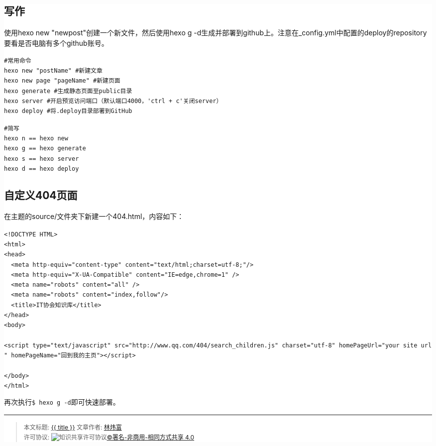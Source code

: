 ## 写作

使用hexo new "newpost"创建一个新文件，然后使用hexo g -d生成并部署到github上。注意在_config.yml中配置的deploy的repository要看是否电脑有多个github账号。

```
#常用命令
hexo new "postName" #新建文章
hexo new page "pageName" #新建页面
hexo generate #生成静态页面至public目录
hexo server #开启预览访问端口（默认端口4000，'ctrl + c'关闭server）
hexo deploy #将.deploy目录部署到GitHub
```

```
#简写
hexo n == hexo new
hexo g == hexo generate
hexo s == hexo server
hexo d == hexo deploy
```

## 自定义404页面

在主题的source/文件夹下新建一个404.html，内容如下：

```
<!DOCTYPE HTML>
<html>
<head>
  <meta http-equiv="content-type" content="text/html;charset=utf-8;"/>
  <meta http-equiv="X-UA-Compatible" content="IE=edge,chrome=1" />
  <meta name="robots" content="all" />
  <meta name="robots" content="index,follow"/>
  <title>IT协会知识库</title>
</head>
<body>

<script type="text/javascript" src="http://www.qq.com/404/search_children.js" charset="utf-8" homePageUrl="your site url " homePageName="回到我的主页"></script>

</body>
</html>
```

再次执行`$ hexo g -d`即可快速部署。

----------------

><span style="font-size:12px">本文标题: <a href="{{ permalink }}">{{ title }}</a>
文章作者: <a href="http://linlshare.github.io/">林炜富</a>  
许可协议: <img alt="知识共享许可协议" style="border-width:0" src="https://i.creativecommons.org/l/by-nc-sa/4.0/80x15.png" /><a rel="license" href="http://creativecommons.org/licenses/by-nc-sa/4.0/">©署名-非商用-相同方式共享 4.0</a></span>